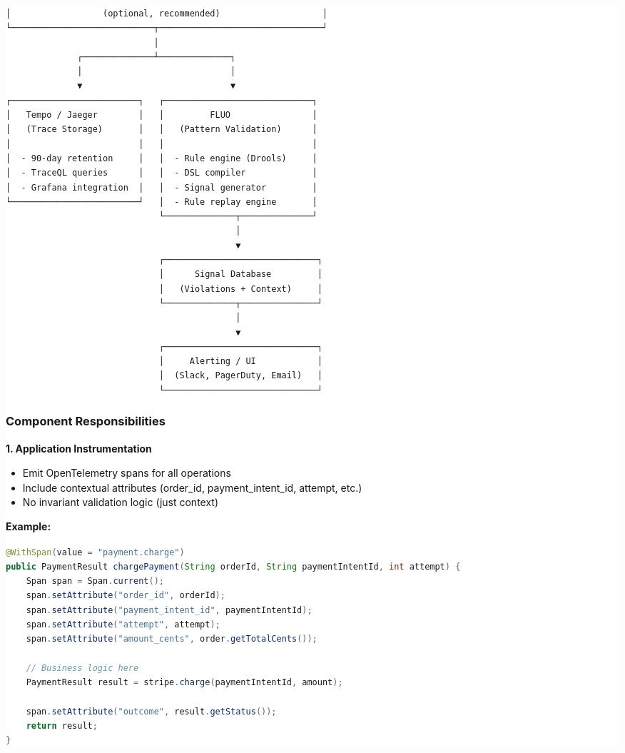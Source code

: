 ```
│                  (optional, recommended)                    │
└────────────────────────────┬────────────────────────────────┘
                             │
              ┌──────────────┴──────────────┐
              │                             │
              ▼                             ▼
┌─────────────────────────┐   ┌─────────────────────────────┐
│   Tempo / Jaeger        │   │         FLUO                │
│   (Trace Storage)       │   │   (Pattern Validation)      │
│                         │   │                             │
│  - 90-day retention     │   │  - Rule engine (Drools)     │
│  - TraceQL queries      │   │  - DSL compiler             │
│  - Grafana integration  │   │  - Signal generator         │
└─────────────────────────┘   │  - Rule replay engine       │
                              └──────────────┬──────────────┘
                                             │
                                             ▼
                              ┌──────────────────────────────┐
                              │      Signal Database         │
                              │   (Violations + Context)     │
                              └──────────────┬───────────────┘
                                             │
                                             ▼
                              ┌──────────────────────────────┐
                              │     Alerting / UI            │
                              │  (Slack, PagerDuty, Email)   │
                              └──────────────────────────────┘
```

### Component Responsibilities

**1. Application Instrumentation**
- Emit OpenTelemetry spans for all operations
- Include contextual attributes (order_id, payment_intent_id, attempt, etc.)
- No invariant validation logic (just context)

**Example:**
```java
@WithSpan(value = "payment.charge")
public PaymentResult chargePayment(String orderId, String paymentIntentId, int attempt) {
    Span span = Span.current();
    span.setAttribute("order_id", orderId);
    span.setAttribute("payment_intent_id", paymentIntentId);
    span.setAttribute("attempt", attempt);
    span.setAttribute("amount_cents", order.getTotalCents());

    // Business logic here
    PaymentResult result = stripe.charge(paymentIntentId, amount);

    span.setAttribute("outcome", result.getStatus());
    return result;
}
```
